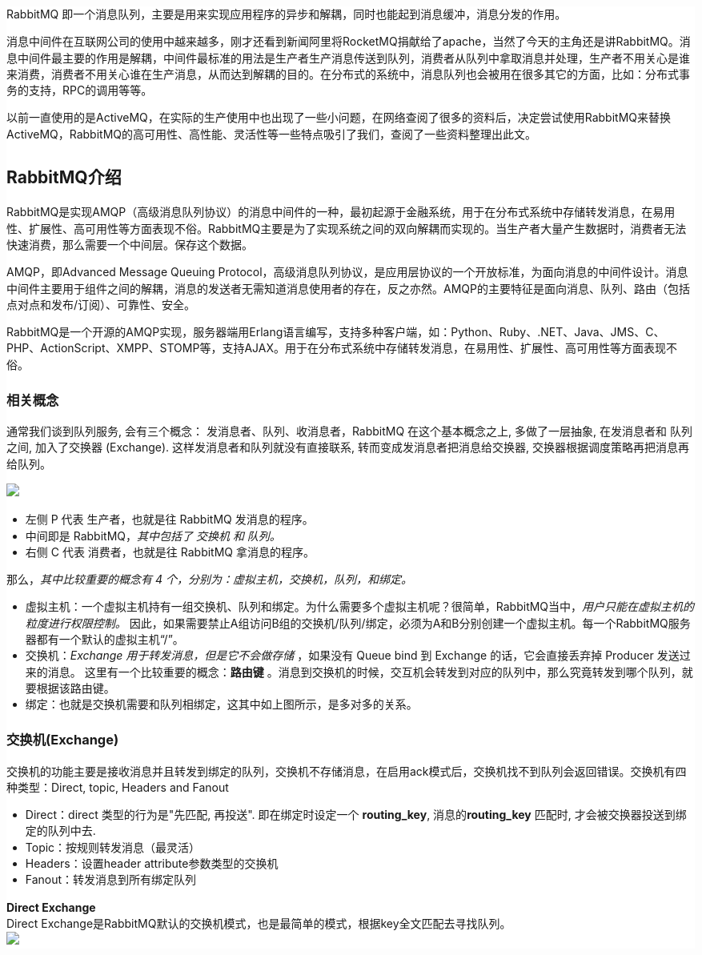 RabbitMQ 即一个消息队列，主要是用来实现应用程序的异步和解耦，同时也能起到消息缓冲，消息分发的作用。

消息中间件在互联网公司的使用中越来越多，刚才还看到新闻阿里将RocketMQ捐献给了apache，当然了今天的主角还是讲RabbitMQ。消息中间件最主要的作用是解耦，中间件最标准的用法是生产者生产消息传送到队列，消费者从队列中拿取消息并处理，生产者不用关心是谁来消费，消费者不用关心谁在生产消息，从而达到解耦的目的。在分布式的系统中，消息队列也会被用在很多其它的方面，比如：分布式事务的支持，RPC的调用等等。

以前一直使用的是ActiveMQ，在实际的生产使用中也出现了一些小问题，在网络查阅了很多的资料后，决定尝试使用RabbitMQ来替换ActiveMQ，RabbitMQ的高可用性、高性能、灵活性等一些特点吸引了我们，查阅了一些资料整理出此文。



## RabbitMQ介绍

RabbitMQ是实现AMQP（高级消息队列协议）的消息中间件的一种，最初起源于金融系统，用于在分布式系统中存储转发消息，在易用性、扩展性、高可用性等方面表现不俗。RabbitMQ主要是为了实现系统之间的双向解耦而实现的。当生产者大量产生数据时，消费者无法快速消费，那么需要一个中间层。保存这个数据。

AMQP，即Advanced Message Queuing Protocol，高级消息队列协议，是应用层协议的一个开放标准，为面向消息的中间件设计。消息中间件主要用于组件之间的解耦，消息的发送者无需知道消息使用者的存在，反之亦然。AMQP的主要特征是面向消息、队列、路由（包括点对点和发布/订阅）、可靠性、安全。  

RabbitMQ是一个开源的AMQP实现，服务器端用Erlang语言编写，支持多种客户端，如：Python、Ruby、.NET、Java、JMS、C、PHP、ActionScript、XMPP、STOMP等，支持AJAX。用于在分布式系统中存储转发消息，在易用性、扩展性、高可用性等方面表现不俗。


### 相关概念

通常我们谈到队列服务, 会有三个概念： 发消息者、队列、收消息者，RabbitMQ 在这个基本概念之上, 多做了一层抽象, 在发消息者和 队列之间, 加入了交换器 (Exchange). 这样发消息者和队列就没有直接联系, 转而变成发消息者把消息给交换器, 交换器根据调度策略再把消息再给队列。

![](http://www.ityouknow.com/assets/images/2016/RabbitMQ01.png)  

- 左侧 P 代表 生产者，也就是往 RabbitMQ 发消息的程序。
- 中间即是 RabbitMQ，_其中包括了 交换机 和 队列。_
- 右侧 C 代表 消费者，也就是往 RabbitMQ 拿消息的程序。

那么，_其中比较重要的概念有 4 个，分别为：虚拟主机，交换机，队列，和绑定。_

- 虚拟主机：一个虚拟主机持有一组交换机、队列和绑定。为什么需要多个虚拟主机呢？很简单，RabbitMQ当中，_用户只能在虚拟主机的粒度进行权限控制。_ 因此，如果需要禁止A组访问B组的交换机/队列/绑定，必须为A和B分别创建一个虚拟主机。每一个RabbitMQ服务器都有一个默认的虚拟主机“/”。
- 交换机：_Exchange 用于转发消息，但是它不会做存储_ ，如果没有 Queue bind 到 Exchange 的话，它会直接丢弃掉 Producer 发送过来的消息。
这里有一个比较重要的概念：**路由键** 。消息到交换机的时候，交互机会转发到对应的队列中，那么究竟转发到哪个队列，就要根据该路由键。
- 绑定：也就是交换机需要和队列相绑定，这其中如上图所示，是多对多的关系。


### 交换机(Exchange)

交换机的功能主要是接收消息并且转发到绑定的队列，交换机不存储消息，在启用ack模式后，交换机找不到队列会返回错误。交换机有四种类型：Direct, topic, Headers and Fanout 

- Direct：direct 类型的行为是"先匹配, 再投送". 即在绑定时设定一个 **routing_key**, 消息的**routing_key** 匹配时, 才会被交换器投送到绑定的队列中去.
- Topic：按规则转发消息（最灵活）
- Headers：设置header attribute参数类型的交换机
- Fanout：转发消息到所有绑定队列


**Direct Exchange**  
Direct  Exchange是RabbitMQ默认的交换机模式，也是最简单的模式，根据key全文匹配去寻找队列。  
![](http://www.ityouknow.com/assets/images/2016/rabbitMq_direct.png)  
